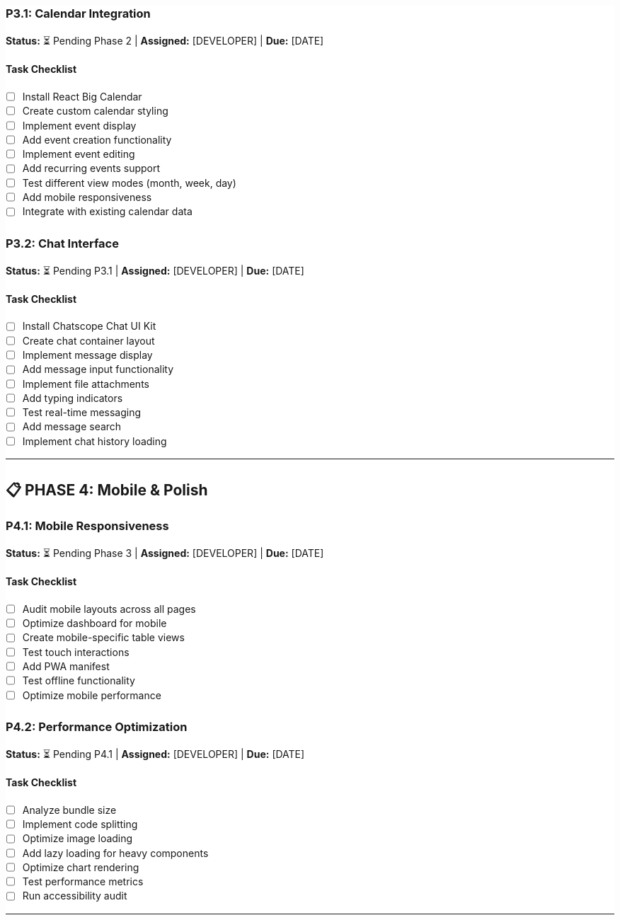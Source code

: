### **P3.1: Calendar Integration**
**Status:** ⏳ Pending Phase 2 | **Assigned:** [DEVELOPER] | **Due:** [DATE]

#### **Task Checklist**
- [ ] Install React Big Calendar
- [ ] Create custom calendar styling
- [ ] Implement event display
- [ ] Add event creation functionality
- [ ] Implement event editing
- [ ] Add recurring events support
- [ ] Test different view modes (month, week, day)
- [ ] Add mobile responsiveness
- [ ] Integrate with existing calendar data

### **P3.2: Chat Interface**
**Status:** ⏳ Pending P3.1 | **Assigned:** [DEVELOPER] | **Due:** [DATE]

#### **Task Checklist**
- [ ] Install Chatscope Chat UI Kit
- [ ] Create chat container layout
- [ ] Implement message display
- [ ] Add message input functionality
- [ ] Implement file attachments
- [ ] Add typing indicators
- [ ] Test real-time messaging
- [ ] Add message search
- [ ] Implement chat history loading

---

## 📋 PHASE 4: Mobile & Polish

### **P4.1: Mobile Responsiveness**
**Status:** ⏳ Pending Phase 3 | **Assigned:** [DEVELOPER] | **Due:** [DATE]

#### **Task Checklist**
- [ ] Audit mobile layouts across all pages
- [ ] Optimize dashboard for mobile
- [ ] Create mobile-specific table views
- [ ] Test touch interactions
- [ ] Add PWA manifest
- [ ] Test offline functionality
- [ ] Optimize mobile performance

### **P4.2: Performance Optimization**
**Status:** ⏳ Pending P4.1 | **Assigned:** [DEVELOPER] | **Due:** [DATE]

#### **Task Checklist**
- [ ] Analyze bundle size
- [ ] Implement code splitting
- [ ] Optimize image loading
- [ ] Add lazy loading for heavy components
- [ ] Optimize chart rendering
- [ ] Test performance metrics
- [ ] Run accessibility audit

---